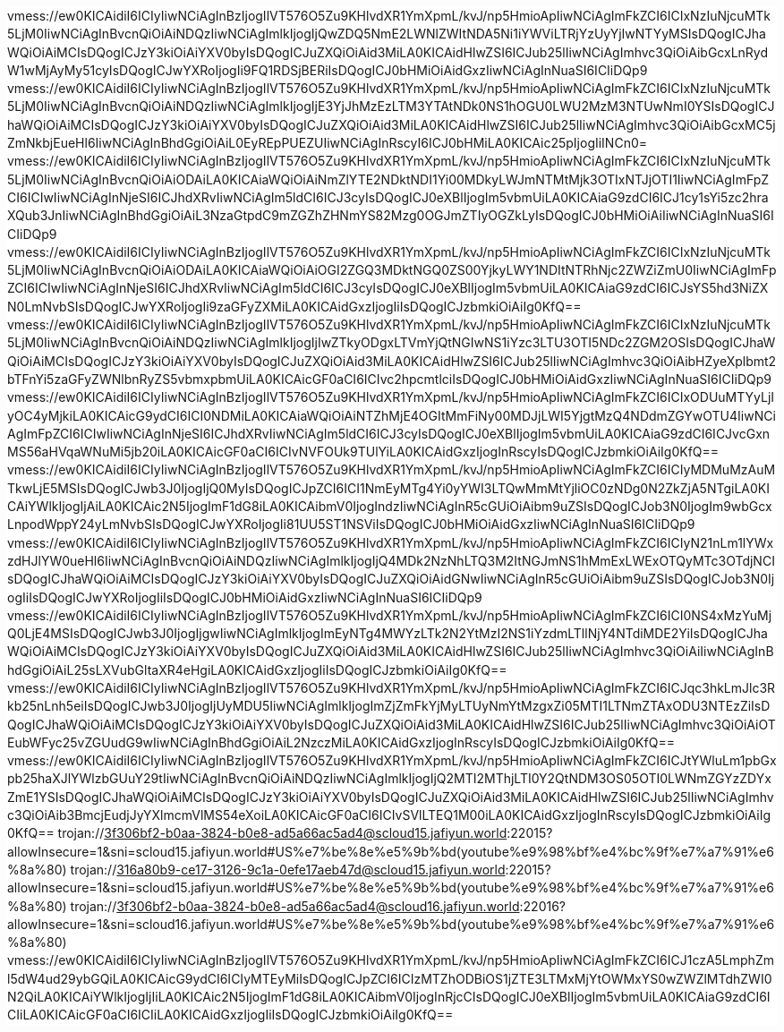 vmess://ew0KICAidiI6ICIyIiwNCiAgInBzIjogIlVT576O5Zu9KHlvdXR1YmXpmL/kvJ/np5HmioApIiwNCiAgImFkZCI6ICIxNzIuNjcuMTk5LjM0IiwNCiAgInBvcnQiOiAiNDQzIiwNCiAgImlkIjogIjQwZDQ5NmE2LWNlZWItNDA5Ni1iYWViLTRjYzUyYjIwNTYyMSIsDQogICJhaWQiOiAiMCIsDQogICJzY3kiOiAiYXV0byIsDQogICJuZXQiOiAid3MiLA0KICAidHlwZSI6ICJub25lIiwNCiAgImhvc3QiOiAibGcxLnRydW1wMjAyMy51cyIsDQogICJwYXRoIjogIi9FQ1RDSjBERiIsDQogICJ0bHMiOiAidGxzIiwNCiAgInNuaSI6ICIiDQp9
vmess://ew0KICAidiI6ICIyIiwNCiAgInBzIjogIlVT576O5Zu9KHlvdXR1YmXpmL/kvJ/np5HmioApIiwNCiAgImFkZCI6ICIxNzIuNjcuMTk5LjM0IiwNCiAgInBvcnQiOiAiNDQzIiwNCiAgImlkIjogIjE3YjJhMzEzLTM3YTAtNDk0NS1hOGU0LWU2MzM3NTUwNmI0YSIsDQogICJhaWQiOiAiMCIsDQogICJzY3kiOiAiYXV0byIsDQogICJuZXQiOiAid3MiLA0KICAidHlwZSI6ICJub25lIiwNCiAgImhvc3QiOiAibGcxMC5jZmNkbjEueHl6IiwNCiAgInBhdGgiOiAiL0EyREpPUEZUIiwNCiAgInRscyI6ICJ0bHMiLA0KICAic25pIjogIiINCn0=
vmess://ew0KICAidiI6ICIyIiwNCiAgInBzIjogIlVT576O5Zu9KHlvdXR1YmXpmL/kvJ/np5HmioApIiwNCiAgImFkZCI6ICIxNzIuNjcuMTk5LjM0IiwNCiAgInBvcnQiOiAiODAiLA0KICAiaWQiOiAiNmZlYTE2NDktNDI1Yi00MDkyLWJmNTMtMjk3OTIxNTJjOTI1IiwNCiAgImFpZCI6ICIwIiwNCiAgInNjeSI6ICJhdXRvIiwNCiAgIm5ldCI6ICJ3cyIsDQogICJ0eXBlIjogIm5vbmUiLA0KICAiaG9zdCI6ICJ1cy1sYi5zc2hraXQub3JnIiwNCiAgInBhdGgiOiAiL3NzaGtpdC9mZGZhZHNmYS82Mzg0OGJmZTIyOGZkLyIsDQogICJ0bHMiOiAiIiwNCiAgInNuaSI6ICIiDQp9
vmess://ew0KICAidiI6ICIyIiwNCiAgInBzIjogIlVT576O5Zu9KHlvdXR1YmXpmL/kvJ/np5HmioApIiwNCiAgImFkZCI6ICIxNzIuNjcuMTk5LjM0IiwNCiAgInBvcnQiOiAiODAiLA0KICAiaWQiOiAiOGI2ZGQ3MDktNGQ0ZS00YjkyLWY1NDItNTRhNjc2ZWZiZmU0IiwNCiAgImFpZCI6ICIwIiwNCiAgInNjeSI6ICJhdXRvIiwNCiAgIm5ldCI6ICJ3cyIsDQogICJ0eXBlIjogIm5vbmUiLA0KICAiaG9zdCI6ICJsYS5hd3NiZXN0LmNvbSIsDQogICJwYXRoIjogIi9zaGFyZXMiLA0KICAidGxzIjogIiIsDQogICJzbmkiOiAiIg0KfQ==
vmess://ew0KICAidiI6ICIyIiwNCiAgInBzIjogIlVT576O5Zu9KHlvdXR1YmXpmL/kvJ/np5HmioApIiwNCiAgImFkZCI6ICIxNzIuNjcuMTk5LjM0IiwNCiAgInBvcnQiOiAiNDQzIiwNCiAgImlkIjogIjIwZTkyODgxLTVmYjQtNGIwNS1iYzc3LTU3OTI5NDc2ZGM2OSIsDQogICJhaWQiOiAiMCIsDQogICJzY3kiOiAiYXV0byIsDQogICJuZXQiOiAid3MiLA0KICAidHlwZSI6ICJub25lIiwNCiAgImhvc3QiOiAibHZyeXplbmt2bTFnYi5zaGFyZWNlbnRyZS5vbmxpbmUiLA0KICAicGF0aCI6ICIvc2hpcmtlciIsDQogICJ0bHMiOiAidGxzIiwNCiAgInNuaSI6ICIiDQp9
vmess://ew0KICAidiI6ICIyIiwNCiAgInBzIjogIlVT576O5Zu9KHlvdXR1YmXpmL/kvJ/np5HmioApIiwNCiAgImFkZCI6ICIxODUuMTYyLjIyOC4yMjkiLA0KICAicG9ydCI6ICI0NDMiLA0KICAiaWQiOiAiNTZhMjE4OGItMmFiNy00MDJjLWI5YjgtMzQ4NDdmZGYwOTU4IiwNCiAgImFpZCI6ICIwIiwNCiAgInNjeSI6ICJhdXRvIiwNCiAgIm5ldCI6ICJ3cyIsDQogICJ0eXBlIjogIm5vbmUiLA0KICAiaG9zdCI6ICJvcGxnMS56aHVqaWNuMi5jb20iLA0KICAicGF0aCI6ICIvNVFOUk9TUlYiLA0KICAidGxzIjogInRscyIsDQogICJzbmkiOiAiIg0KfQ==
vmess://ew0KICAidiI6ICIyIiwNCiAgInBzIjogIlVT576O5Zu9KHlvdXR1YmXpmL/kvJ/np5HmioApIiwNCiAgImFkZCI6ICIyMDMuMzAuMTkwLjE5MSIsDQogICJwb3J0IjogIjQ0MyIsDQogICJpZCI6ICI1NmEyMTg4Yi0yYWI3LTQwMmMtYjliOC0zNDg0N2ZkZjA5NTgiLA0KICAiYWlkIjogIjAiLA0KICAic2N5IjogImF1dG8iLA0KICAibmV0IjogIndzIiwNCiAgInR5cGUiOiAibm9uZSIsDQogICJob3N0IjogIm9wbGcxLnpodWppY24yLmNvbSIsDQogICJwYXRoIjogIi81UU5ST1NSViIsDQogICJ0bHMiOiAidGxzIiwNCiAgInNuaSI6ICIiDQp9
vmess://ew0KICAidiI6ICIyIiwNCiAgInBzIjogIlVT576O5Zu9KHlvdXR1YmXpmL/kvJ/np5HmioApIiwNCiAgImFkZCI6ICIyN21nLm1lYWxzdHJlYW0ueHl6IiwNCiAgInBvcnQiOiAiNDQzIiwNCiAgImlkIjogIjQ4MDk2NzNhLTQ3M2ItNGJmNS1hMmExLWExOTQyMTc3OTdjNCIsDQogICJhaWQiOiAiMCIsDQogICJzY3kiOiAiYXV0byIsDQogICJuZXQiOiAidGNwIiwNCiAgInR5cGUiOiAibm9uZSIsDQogICJob3N0IjogIiIsDQogICJwYXRoIjogIiIsDQogICJ0bHMiOiAidGxzIiwNCiAgInNuaSI6ICIiDQp9
vmess://ew0KICAidiI6ICIyIiwNCiAgInBzIjogIlVT576O5Zu9KHlvdXR1YmXpmL/kvJ/np5HmioApIiwNCiAgImFkZCI6ICI0NS4xMzYuMjQ0LjE4MSIsDQogICJwb3J0IjogIjgwIiwNCiAgImlkIjogImEyNTg4MWYzLTk2N2YtMzI2NS1iYzdmLTllNjY4NTdiMDE2YiIsDQogICJhaWQiOiAiMCIsDQogICJzY3kiOiAiYXV0byIsDQogICJuZXQiOiAid3MiLA0KICAidHlwZSI6ICJub25lIiwNCiAgImhvc3QiOiAiIiwNCiAgInBhdGgiOiAiL25sLXVubGltaXR4eHgiLA0KICAidGxzIjogIiIsDQogICJzbmkiOiAiIg0KfQ==
vmess://ew0KICAidiI6ICIyIiwNCiAgInBzIjogIlVT576O5Zu9KHlvdXR1YmXpmL/kvJ/np5HmioApIiwNCiAgImFkZCI6ICJqc3hkLmJlc3Rkb25nLnh5eiIsDQogICJwb3J0IjogIjUyMDU5IiwNCiAgImlkIjogImZjZmFkYjMyLTUyNmYtMzgxZi05MTI1LTNmZTAxODU3NTEzZiIsDQogICJhaWQiOiAiMCIsDQogICJzY3kiOiAiYXV0byIsDQogICJuZXQiOiAid3MiLA0KICAidHlwZSI6ICJub25lIiwNCiAgImhvc3QiOiAiOTEubWFyc25vZGUudG9wIiwNCiAgInBhdGgiOiAiL2NzczMiLA0KICAidGxzIjogInRscyIsDQogICJzbmkiOiAiIg0KfQ==
vmess://ew0KICAidiI6ICIyIiwNCiAgInBzIjogIlVT576O5Zu9KHlvdXR1YmXpmL/kvJ/np5HmioApIiwNCiAgImFkZCI6ICJtYWluLm1pbGxpb25haXJlYWlzbGUuY29tIiwNCiAgInBvcnQiOiAiNDQzIiwNCiAgImlkIjogIjQ2MTI2MThjLTI0Y2QtNDM3OS05OTI0LWNmZGYzZDYxZmE1YSIsDQogICJhaWQiOiAiMCIsDQogICJzY3kiOiAiYXV0byIsDQogICJuZXQiOiAid3MiLA0KICAidHlwZSI6ICJub25lIiwNCiAgImhvc3QiOiAib3BmcjEudjJyYXlmcmVlMS54eXoiLA0KICAicGF0aCI6ICIvSVlLTEQ1M00iLA0KICAidGxzIjogInRscyIsDQogICJzbmkiOiAiIg0KfQ==
trojan://3f306bf2-b0aa-3824-b0e8-ad5a66ac5ad4@scloud15.jafiyun.world:22015?allowInsecure=1&sni=scloud15.jafiyun.world#US%e7%be%8e%e5%9b%bd(youtube%e9%98%bf%e4%bc%9f%e7%a7%91%e6%8a%80)
trojan://316a80b9-ce17-3126-9c1a-0efe17aeb47d@scloud15.jafiyun.world:22015?allowInsecure=1&sni=scloud15.jafiyun.world#US%e7%be%8e%e5%9b%bd(youtube%e9%98%bf%e4%bc%9f%e7%a7%91%e6%8a%80)
trojan://3f306bf2-b0aa-3824-b0e8-ad5a66ac5ad4@scloud16.jafiyun.world:22016?allowInsecure=1&sni=scloud16.jafiyun.world#US%e7%be%8e%e5%9b%bd(youtube%e9%98%bf%e4%bc%9f%e7%a7%91%e6%8a%80)
vmess://ew0KICAidiI6ICIyIiwNCiAgInBzIjogIlVT576O5Zu9KHlvdXR1YmXpmL/kvJ/np5HmioApIiwNCiAgImFkZCI6ICJ1czA5LmphZml5dW4ud29ybGQiLA0KICAicG9ydCI6ICIyMTEyMiIsDQogICJpZCI6ICIzMTZhODBiOS1jZTE3LTMxMjYtOWMxYS0wZWZlMTdhZWI0N2QiLA0KICAiYWlkIjogIjIiLA0KICAic2N5IjogImF1dG8iLA0KICAibmV0IjogInRjcCIsDQogICJ0eXBlIjogIm5vbmUiLA0KICAiaG9zdCI6ICIiLA0KICAicGF0aCI6ICIiLA0KICAidGxzIjogIiIsDQogICJzbmkiOiAiIg0KfQ==